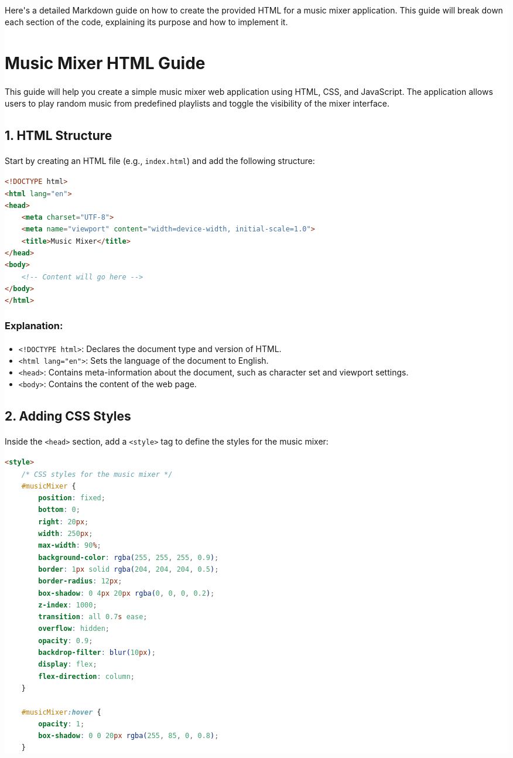 Here's a detailed Markdown guide on how to create the provided HTML for a music mixer application. This guide will break down each section of the code, explaining its purpose and how to implement it.

# Music Mixer HTML Guide

This guide will help you create a simple music mixer web application using HTML, CSS, and JavaScript. The application allows users to play random music from predefined playlists and toggle the visibility of the mixer interface.

## 1. HTML Structure

Start by creating an HTML file (e.g., `index.html`) and add the following structure:

```html
<!DOCTYPE html>
<html lang="en">
<head>
    <meta charset="UTF-8">
    <meta name="viewport" content="width=device-width, initial-scale=1.0">
    <title>Music Mixer</title>
</head>
<body>
    <!-- Content will go here -->
</body>
</html>
```

### Explanation:
- `<!DOCTYPE html>`: Declares the document type and version of HTML.
- `<html lang="en">`: Sets the language of the document to English.
- `<head>`: Contains meta-information about the document, such as character set and viewport settings.
- `<body>`: Contains the content of the web page.

## 2. Adding CSS Styles

Inside the `<head>` section, add a `<style>` tag to define the styles for the music mixer:

```html
<style>
    /* CSS styles for the music mixer */
    #musicMixer {
        position: fixed;
        bottom: 0;
        right: 20px;
        width: 250px;
        max-width: 90%;
        background-color: rgba(255, 255, 255, 0.9);
        border: 1px solid rgba(204, 204, 204, 0.5);
        border-radius: 12px;
        box-shadow: 0 4px 20px rgba(0, 0, 0, 0.2);
        z-index: 1000;
        transition: all 0.7s ease;
        overflow: hidden;
        opacity: 0.9;
        backdrop-filter: blur(10px);
        display: flex;
        flex-direction: column;
    }

    #musicMixer:hover {
        opacity: 1;
        box-shadow: 0 0 20px rgba(255, 85, 0, 0.8);
    }
```